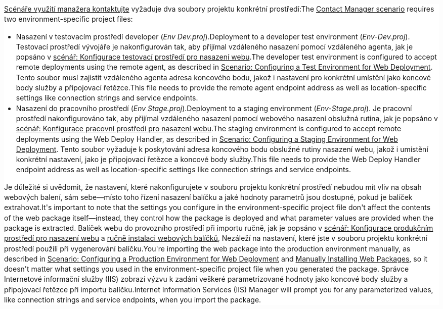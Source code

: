 <span data-ttu-id="19468-118">[Scénáře využití manažera kontaktujte](../deploying-web-applications-in-enterprise-scenarios/enterprise-web-deployment-scenario-overview.md) vyžaduje dva soubory projektu konkrétní prostředí:</span><span class="sxs-lookup"><span data-stu-id="19468-118">The [Contact Manager scenario](../deploying-web-applications-in-enterprise-scenarios/enterprise-web-deployment-scenario-overview.md) requires two environment-specific project files:</span></span>

- <span data-ttu-id="19468-119">Nasazení v testovacím prostředí developer (*Env Dev.proj*).</span><span class="sxs-lookup"><span data-stu-id="19468-119">Deployment to a developer test environment (*Env-Dev.proj*).</span></span> <span data-ttu-id="19468-120">Testovací prostředí vývojáře je nakonfigurován tak, aby přijímal vzdáleného nasazení pomocí vzdáleného agenta, jak je popsáno v [scénář: Konfigurace testovací prostředí pro nasazení webu](scenario-configuring-a-test-environment-for-web-deployment.md).</span><span class="sxs-lookup"><span data-stu-id="19468-120">The developer test environment is configured to accept remote deployments using the remote agent, as described in [Scenario: Configuring a Test Environment for Web Deployment](scenario-configuring-a-test-environment-for-web-deployment.md).</span></span> <span data-ttu-id="19468-121">Tento soubor musí zajistit vzdáleného agenta adresa koncového bodu, jakož i nastavení pro konkrétní umístění jako koncové body služby a připojovací řetězce.</span><span class="sxs-lookup"><span data-stu-id="19468-121">This file needs to provide the remote agent endpoint address as well as location-specific settings like connection strings and service endpoints.</span></span>
- <span data-ttu-id="19468-122">Nasazení do pracovního prostředí (*Env Stage.proj*).</span><span class="sxs-lookup"><span data-stu-id="19468-122">Deployment to a staging environment (*Env-Stage.proj*).</span></span> <span data-ttu-id="19468-123">Je pracovní prostředí nakonfigurováno tak, aby přijímal vzdáleného nasazení pomocí webového nasazení obslužná rutina, jak je popsáno v [scénář: Konfigurace pracovní prostředí pro nasazení webu](scenario-configuring-a-staging-environment-for-web-deployment.md).</span><span class="sxs-lookup"><span data-stu-id="19468-123">The staging environment is configured to accept remote deployments using the Web Deploy Handler, as described in [Scenario: Configuring a Staging Environment for Web Deployment](scenario-configuring-a-staging-environment-for-web-deployment.md).</span></span> <span data-ttu-id="19468-124">Tento soubor vyžaduje k poskytování adresa koncového bodu obslužné rutiny nasazení webu, jakož i umístění konkrétní nastavení, jako je připojovací řetězce a koncové body služby.</span><span class="sxs-lookup"><span data-stu-id="19468-124">This file needs to provide the Web Deploy Handler endpoint address as well as location-specific settings like connection strings and service endpoints.</span></span>

<span data-ttu-id="19468-125">Je důležité si uvědomit, že nastavení, které nakonfigurujete v souboru projektu konkrétní prostředí nebudou mít vliv na obsah webových balení, sám sebe&#x2014;místo toho řízení nasazení balíčku a jaké hodnoty parametrů jsou dostupné, pokud je balíček extrahovat.</span><span class="sxs-lookup"><span data-stu-id="19468-125">It's important to note that the settings you configure in the environment-specific project file don't affect the contents of the web package itself&#x2014;instead, they control how the package is deployed and what parameter values are provided when the package is extracted.</span></span> <span data-ttu-id="19468-126">Balíček webu do provozního prostředí při importu ručně, jak je popsáno v [scénář: Konfigurace produkčním prostředí pro nasazení webu](scenario-configuring-a-production-environment-for-web-deployment.md) a [ručně instalaci webových balíčků](../web-deployment-in-the-enterprise/manually-installing-web-packages.md), Nezáleží na nastavení, které jste v souboru projektu konkrétní prostředí použili při vygenerování balíčku.</span><span class="sxs-lookup"><span data-stu-id="19468-126">You're importing the web package into the production environment manually, as described in [Scenario: Configuring a Production Environment for Web Deployment](scenario-configuring-a-production-environment-for-web-deployment.md) and [Manually Installing Web Packages](../web-deployment-in-the-enterprise/manually-installing-web-packages.md), so it doesn't matter what settings you used in the environment-specific project file when you generated the package.</span></span> <span data-ttu-id="19468-127">Správce Internetové informační služby (IIS) zobrazí výzvu k zadání veškeré parametrizované hodnoty jako koncové body služby a připojovací řetězce při importu balíčku.</span><span class="sxs-lookup"><span data-stu-id="19468-127">Internet Information Services (IIS) Manager will prompt you for any parameterized values, like connection strings and service endpoints, when you import the package.</span></span>
